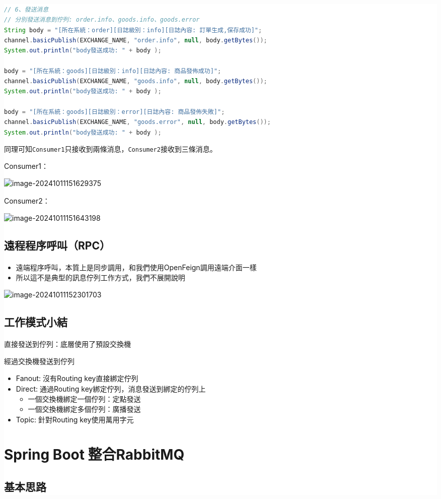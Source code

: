 ```java
// 6、發送消息
// 分別發送消息到佇列: order.info、goods.info、goods.error
String body = "[所在系統：order][日誌級別：info][日誌內容: 訂單生成,保存成功]";
channel.basicPublish(EXCHANGE_NAME, "order.info", null, body.getBytes());
System.out.println("body發送成功: " + body );

body = "[所在系統：goods][日誌級別：info][日誌內容: 商品發佈成功]";
channel.basicPublish(EXCHANGE_NAME, "goods.info", null, body.getBytes());
System.out.println("body發送成功: " + body );

body = "[所在系統：goods][日誌級別：error][日誌內容: 商品發佈失敗]";
channel.basicPublish(EXCHANGE_NAME, "goods.error", null, body.getBytes());
System.out.println("body發送成功: " + body );
```

同理可知`Consumer1`只接收到兩條消息，`Consumer2`接收到三條消息。

Consumer1：

![image-20241011151629375](assets/6708d0ce0861b.png)

Consumer2：

![image-20241011151643198](assets/6708d0dbd51f1.png)

## 遠程程序呼叫（RPC）

- 遠端程序呼叫，本質上是同步調用，和我們使用OpenFeign調用遠端介面一樣
- 所以這不是典型的訊息佇列工作方式，我們不展開說明

![image-20241011152301703](assets/6708d2565e857.png)



## 工作模式小結

直接發送到佇列：底層使用了預設交換機

經過交換機發送到佇列

- Fanout: 沒有Routing key直接綁定佇列
- Direct: 通過Routing key綁定佇列，消息發送到綁定的佇列上
  - 一個交換機綁定一個佇列：定點發送
  - 一個交換機綁定多個佇列：廣播發送
- Topic: 針對Routing key使用萬用字元



# Spring Boot 整合RabbitMQ

## 基本思路
